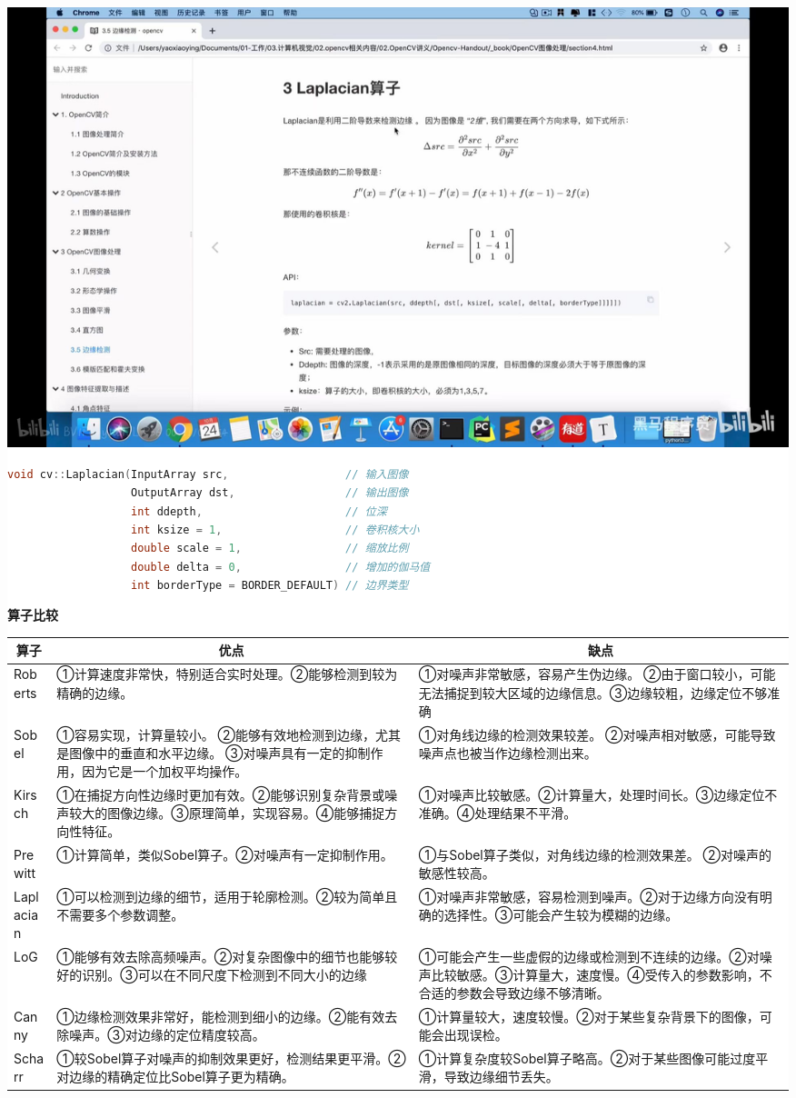 ![](https://raw.githubusercontent.com/gay-chicken/ResourcesSets/main/%E5%9B%BE%E7%89%87/202411050608337.jpg)

```C++
void cv::Laplacian(InputArray src,                  // 输入图像
                   OutputArray dst,                 // 输出图像
                   int ddepth,                      // 位深
                   int ksize = 1,                   // 卷积核大小
                   double scale = 1,                // 缩放比例
                   double delta = 0,                // 增加的伽马值
                   int borderType = BORDER_DEFAULT) // 边界类型
```

**算子比较**

| 算子      | 优点                                                         | 缺点                                                         |
| --------- | ------------------------------------------------------------ | ------------------------------------------------------------ |
| Roberts   | ①计算速度非常快，特别适合实时处理。②能够检测到较为精确的边缘。 | ①对噪声非常敏感，容易产生伪边缘。 ②由于窗口较小，可能无法捕捉到较大区域的边缘信息。③边缘较粗，边缘定位不够准确 |
| Sobel     | ①容易实现，计算量较小。 ②能够有效地检测到边缘，尤其是图像中的垂直和水平边缘。 ③对噪声具有一定的抑制作用，因为它是一个加权平均操作。 | ①对角线边缘的检测效果较差。 ②对噪声相对敏感，可能导致噪声点也被当作边缘检测出来。 |
| Kirsch    | ①在捕捉方向性边缘时更加有效。②能够识别复杂背景或噪声较大的图像边缘。③原理简单，实现容易。④能够捕捉方向性特征。 | ①对噪声比较敏感。②计算量大，处理时间长。③边缘定位不准确。④处理结果不平滑。 |
| Prewitt   | ①计算简单，类似Sobel算子。②对噪声有一定抑制作用。            | ①与Sobel算子类似，对角线边缘的检测效果差。 ②对噪声的敏感性较高。 |
| Laplacian | ①可以检测到边缘的细节，适用于轮廓检测。②较为简单且不需要多个参数调整。 | ①对噪声非常敏感，容易检测到噪声。②对于边缘方向没有明确的选择性。③可能会产生较为模糊的边缘。 |
| LoG       | ①能够有效去除高频噪声。②对复杂图像中的细节也能够较好的识别。③可以在不同尺度下检测到不同大小的边缘 | ①可能会产生一些虚假的边缘或检测到不连续的边缘。②对噪声比较敏感。③计算量大，速度慢。④受传入的参数影响，不合适的参数会导致边缘不够清晰。 |
| Canny     | ①边缘检测效果非常好，能检测到细小的边缘。②能有效去除噪声。③对边缘的定位精度较高。 | ①计算量较大，速度较慢。②对于某些复杂背景下的图像，可能会出现误检。 |
| Scharr    | ①较Sobel算子对噪声的抑制效果更好，检测结果更平滑。②对边缘的精确定位比Sobel算子更为精确。 | ①计算复杂度较Sobel算子略高。②对于某些图像可能过度平滑，导致边缘细节丢失。 |
